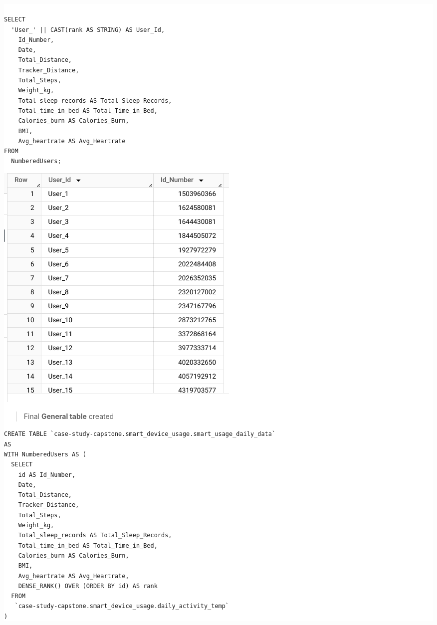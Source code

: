````

SELECT
  'User_' || CAST(rank AS STRING) AS User_Id,
    Id_Number,
    Date,
    Total_Distance,
    Tracker_Distance,
    Total_Steps,
    Weight_kg,
    Total_sleep_records AS Total_Sleep_Records,
    Total_time_in_bed AS Total_Time_in_Bed,
    Calories_burn AS Calories_Burn,
    BMI,
    Avg_heartrate AS Avg_Heartrate
FROM
  NumberedUsers;
````
![User id 1-33 for each user id number table](https://github.com/AbodeSodiq/Bellabeat-Google-Data-Analytics-Case-Study/blob/main/Tables/User_id%20%26%20Id_number.png)

> Final **General table** created
````
CREATE TABLE `case-study-capstone.smart_device_usage.smart_usage_daily_data`
AS
WITH NumberedUsers AS (
  SELECT
    id AS Id_Number,
    Date,
    Total_Distance,
    Tracker_Distance,
    Total_Steps,
    Weight_kg,
    Total_sleep_records AS Total_Sleep_Records,
    Total_time_in_bed AS Total_Time_in_Bed,
    Calories_burn AS Calories_Burn,
    BMI,
    Avg_heartrate AS Avg_Heartrate,
    DENSE_RANK() OVER (ORDER BY id) AS rank
  FROM
   `case-study-capstone.smart_device_usage.daily_activity_temp`
)
````